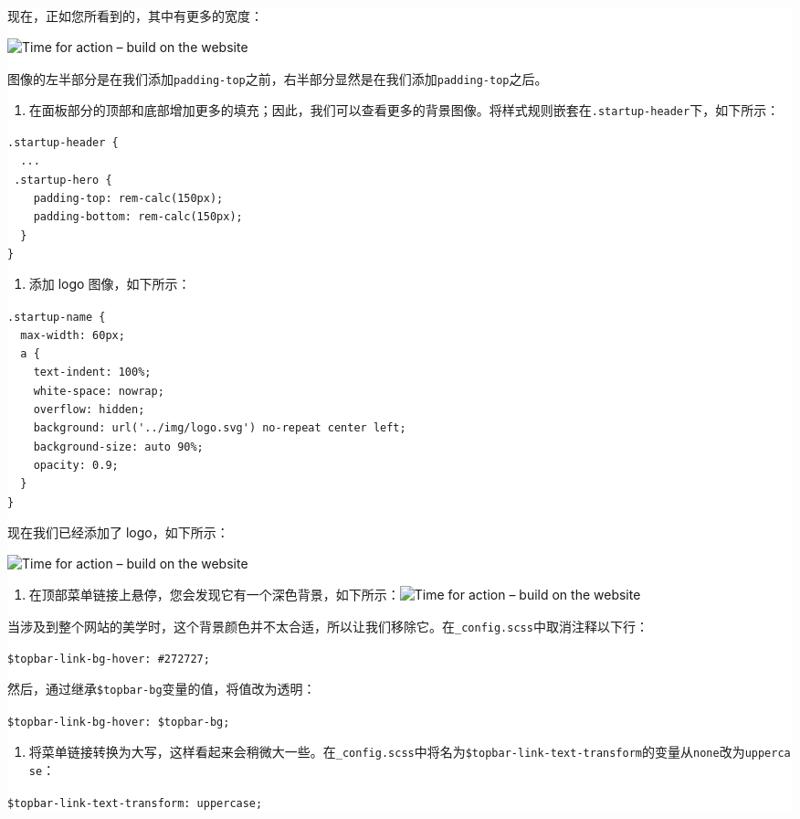 现在，正如您所看到的，其中有更多的宽度：

![Time for action – build on the website](https://github.com/OpenDocCN/freelearn-html-css-zh/raw/master/docs/rsps-web-dsn-bgd-2e/img/image00371.jpeg)

图像的左半部分是在我们添加`padding-top`之前，右半部分显然是在我们添加`padding-top`之后。

1.  在面板部分的顶部和底部增加更多的填充；因此，我们可以查看更多的背景图像。将样式规则嵌套在`.startup-header`下，如下所示：

```html
.startup-header {
  ...
 .startup-hero {
    padding-top: rem-calc(150px);
    padding-bottom: rem-calc(150px);
  }
}
```

1.  添加 logo 图像，如下所示：

```html
.startup-name {
  max-width: 60px;
  a {
    text-indent: 100%;
    white-space: nowrap;
    overflow: hidden;
    background: url('../img/logo.svg') no-repeat center left;
    background-size: auto 90%;
    opacity: 0.9;
  }
}
```

现在我们已经添加了 logo，如下所示：

![Time for action – build on the website](https://github.com/OpenDocCN/freelearn-html-css-zh/raw/master/docs/rsps-web-dsn-bgd-2e/img/image00372.jpeg)

1.  在顶部菜单链接上悬停，您会发现它有一个深色背景，如下所示：![Time for action – build on the website](https://github.com/OpenDocCN/freelearn-html-css-zh/raw/master/docs/rsps-web-dsn-bgd-2e/img/image00373.jpeg)

当涉及到整个网站的美学时，这个背景颜色并不太合适，所以让我们移除它。在`_config.scss`中取消注释以下行：

```html
$topbar-link-bg-hover: #272727;
```

然后，通过继承`$topbar-bg`变量的值，将值改为透明：

```html
$topbar-link-bg-hover: $topbar-bg;
```

1.  将菜单链接转换为大写，这样看起来会稍微大一些。在`_config.scss`中将名为`$topbar-link-text-transform`的变量从`none`改为`uppercase`：

```html
$topbar-link-text-transform: uppercase;
```
